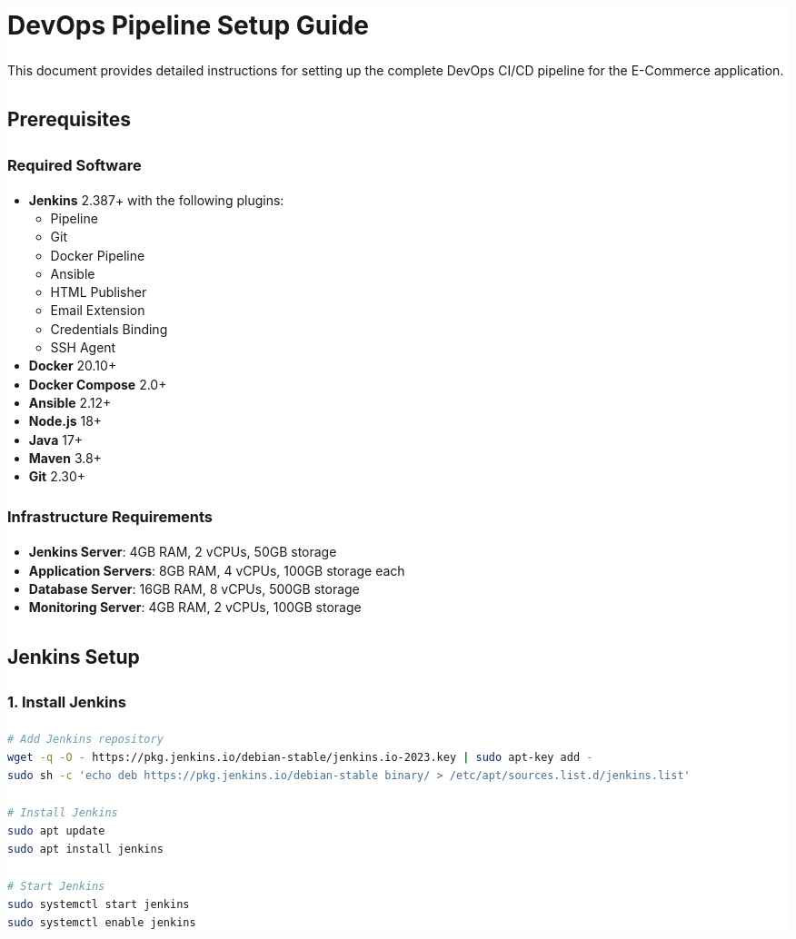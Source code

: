 # DevOps Pipeline Setup Guide

This document provides detailed instructions for setting up the complete DevOps CI/CD pipeline for the E-Commerce application.

## Prerequisites

### Required Software
- **Jenkins** 2.387+ with the following plugins:
  - Pipeline
  - Git
  - Docker Pipeline
  - Ansible
  - HTML Publisher
  - Email Extension
  - Credentials Binding
  - SSH Agent
- **Docker** 20.10+
- **Docker Compose** 2.0+
- **Ansible** 2.12+
- **Node.js** 18+
- **Java** 17+
- **Maven** 3.8+
- **Git** 2.30+

### Infrastructure Requirements
- **Jenkins Server**: 4GB RAM, 2 vCPUs, 50GB storage
- **Application Servers**: 8GB RAM, 4 vCPUs, 100GB storage each
- **Database Server**: 16GB RAM, 8 vCPUs, 500GB storage
- **Monitoring Server**: 4GB RAM, 2 vCPUs, 100GB storage

## Jenkins Setup

### 1. Install Jenkins

```bash
# Add Jenkins repository
wget -q -O - https://pkg.jenkins.io/debian-stable/jenkins.io-2023.key | sudo apt-key add -
sudo sh -c 'echo deb https://pkg.jenkins.io/debian-stable binary/ > /etc/apt/sources.list.d/jenkins.list'

# Install Jenkins
sudo apt update
sudo apt install jenkins

# Start Jenkins
sudo systemctl start jenkins
sudo systemctl enable jenkins
```
